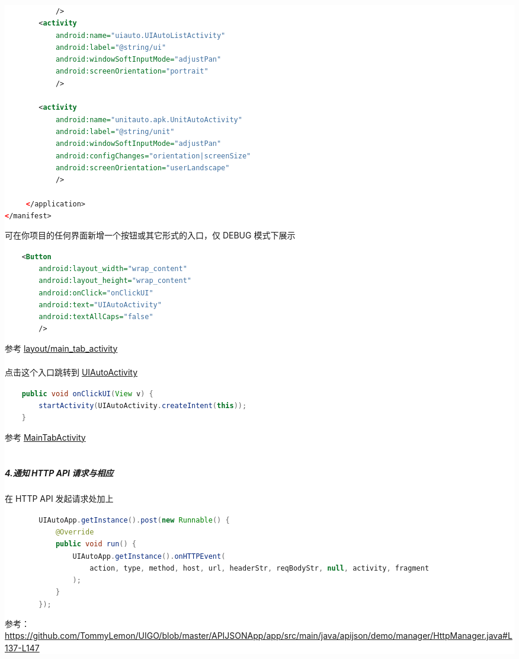 ```xml
            />
        <activity
            android:name="uiauto.UIAutoListActivity"
            android:label="@string/ui"
            android:windowSoftInputMode="adjustPan"
            android:screenOrientation="portrait"
            />

        <activity
            android:name="unitauto.apk.UnitAutoActivity"
            android:label="@string/unit"
            android:windowSoftInputMode="adjustPan"
            android:configChanges="orientation|screenSize"
            android:screenOrientation="userLandscape"
            />
      
     </application>
</manifest>
```

可在你项目的任何界面新增一个按钮或其它形式的入口，仅 DEBUG 模式下展示
```xml
    <Button
        android:layout_width="wrap_content"
        android:layout_height="wrap_content"
        android:onClick="onClickUI"
        android:text="UIAutoActivity"
        android:textAllCaps="false"
        />
```
参考 [layout/main_tab_activity](https://github.com/TommyLemon/UIGO/blob/master/APIJSONApp/app/src/main/res/layout/main_tab_activity.xml) <br />
<br />
点击这个入口跳转到 [UIAutoActivity](https://github.com/TommyLemon/UIGO/blob/master/APIJSONApp/UIAuto/src/main/java/uiauto/UIAutoActivity.java)
```java
    public void onClickUI(View v) {
        startActivity(UIAutoActivity.createIntent(this));
    }
```
参考 [MainTabActivity](https://github.com/TommyLemon/UIGO/blob/master/APIJSONApp/app/src/main/java/apijson/demo/activity_fragment/MainTabActivity.java) <br />
<br />

##### 4.通知 HTTP API 请求与相应
在 HTTP API 发起请求处加上
```java
		UIAutoApp.getInstance().post(new Runnable() {
			@Override
			public void run() {
				UIAutoApp.getInstance().onHTTPEvent(
					action, type, method, host, url, headerStr, reqBodyStr, null, activity, fragment
				);
			}
		});
```
参考：<br />
https://github.com/TommyLemon/UIGO/blob/master/APIJSONApp/app/src/main/java/apijson/demo/manager/HttpManager.java#L137-L147
